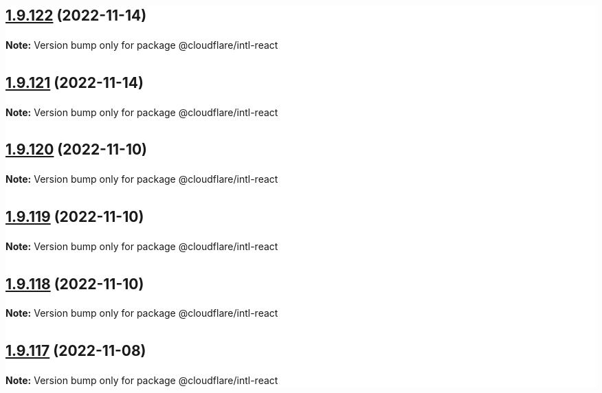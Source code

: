 

## [1.9.122](http://stash.cfops.it:7999/fe/stratus/compare/@cloudflare/intl-react@1.9.121...@cloudflare/intl-react@1.9.122) (2022-11-14)

**Note:** Version bump only for package @cloudflare/intl-react





## [1.9.121](http://stash.cfops.it:7999/fe/stratus/compare/@cloudflare/intl-react@1.9.120...@cloudflare/intl-react@1.9.121) (2022-11-14)

**Note:** Version bump only for package @cloudflare/intl-react





## [1.9.120](http://stash.cfops.it:7999/fe/stratus/compare/@cloudflare/intl-react@1.9.119...@cloudflare/intl-react@1.9.120) (2022-11-10)

**Note:** Version bump only for package @cloudflare/intl-react





## [1.9.119](http://stash.cfops.it:7999/fe/stratus/compare/@cloudflare/intl-react@1.9.118...@cloudflare/intl-react@1.9.119) (2022-11-10)

**Note:** Version bump only for package @cloudflare/intl-react





## [1.9.118](http://stash.cfops.it:7999/fe/stratus/compare/@cloudflare/intl-react@1.9.117...@cloudflare/intl-react@1.9.118) (2022-11-10)

**Note:** Version bump only for package @cloudflare/intl-react





## [1.9.117](http://stash.cfops.it:7999/fe/stratus/compare/@cloudflare/intl-react@1.9.116...@cloudflare/intl-react@1.9.117) (2022-11-08)

**Note:** Version bump only for package @cloudflare/intl-react




